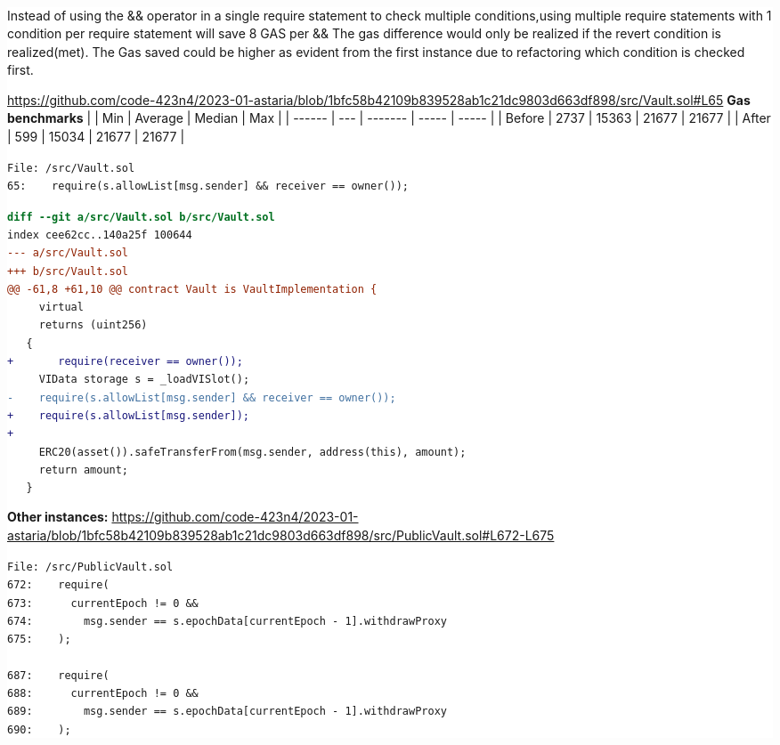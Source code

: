 Instead of using the && operator in a single require statement to check multiple conditions,using multiple require statements with 1 condition per require statement will save 8 GAS per &&
The gas difference would only be realized if the revert condition is realized(met).
The Gas saved could be higher as evident from the first instance due to refactoring which condition is checked first.

https://github.com/code-423n4/2023-01-astaria/blob/1bfc58b42109b839528ab1c21dc9803d663df898/src/Vault.sol#L65
**Gas benchmarks**
|        | Min    | Average | Median   | Max   |
| ------ | --- | ------- | ----- | ----- |
| Before | 2737    | 15363   | 21677 | 21677 |
| After  | 599    | 15034   | 21677 | 21677 |

```solidity
File: /src/Vault.sol
65:    require(s.allowList[msg.sender] && receiver == owner());
```

```diff
diff --git a/src/Vault.sol b/src/Vault.sol
index cee62cc..140a25f 100644
--- a/src/Vault.sol
+++ b/src/Vault.sol
@@ -61,8 +61,10 @@ contract Vault is VaultImplementation {
     virtual
     returns (uint256)
   {
+       require(receiver == owner());
     VIData storage s = _loadVISlot();
-    require(s.allowList[msg.sender] && receiver == owner());
+    require(s.allowList[msg.sender]);
+
     ERC20(asset()).safeTransferFrom(msg.sender, address(this), amount);
     return amount;
   }
```

**Other instances:**
https://github.com/code-423n4/2023-01-astaria/blob/1bfc58b42109b839528ab1c21dc9803d663df898/src/PublicVault.sol#L672-L675
```solidity
File: /src/PublicVault.sol
672:    require(
673:      currentEpoch != 0 &&
674:        msg.sender == s.epochData[currentEpoch - 1].withdrawProxy
675:    );

687:    require(
688:      currentEpoch != 0 &&
689:        msg.sender == s.epochData[currentEpoch - 1].withdrawProxy
690:    );
```
